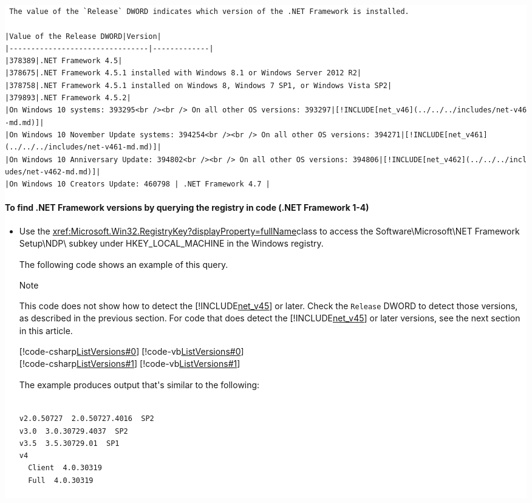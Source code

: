      The value of the `Release` DWORD indicates which version of the .NET Framework is installed.  
  
    |Value of the Release DWORD|Version|  
    |--------------------------------|-------------|  
    |378389|.NET Framework 4.5|  
    |378675|.NET Framework 4.5.1 installed with Windows 8.1 or Windows Server 2012 R2|  
    |378758|.NET Framework 4.5.1 installed on Windows 8, Windows 7 SP1, or Windows Vista SP2|  
    |379893|.NET Framework 4.5.2|  
    |On Windows 10 systems: 393295<br /><br /> On all other OS versions: 393297|[!INCLUDE[net_v46](../../../includes/net-v46-md.md)]|  
    |On Windows 10 November Update systems: 394254<br /><br /> On all other OS versions: 394271|[!INCLUDE[net_v461](../../../includes/net-v461-md.md)]|  
    |On Windows 10 Anniversary Update: 394802<br /><br /> On all other OS versions: 394806|[!INCLUDE[net_v462](../../../includes/net-v462-md.md)]| 
    |On Windows 10 Creators Update: 460798 | .NET Framework 4.7 |  
  
<a name="net_c"></a>   
#### To find .NET Framework versions by querying the registry in code (.NET Framework 1-4)  
  
-   Use the <xref:Microsoft.Win32.RegistryKey?displayProperty=fullName>class to access the Software\Microsoft\NET Framework Setup\NDP\ subkey under HKEY_LOCAL_MACHINE in the Windows registry.  
  
     The following code shows an example of this query.  
  
    > [!NOTE]
    >  This code does not show how to detect the [!INCLUDE[net_v45](../../../includes/net-v45-md.md)] or later. Check the `Release` DWORD to detect those versions, as described in the previous section. For code that does detect the [!INCLUDE[net_v45](../../../includes/net-v45-md.md)] or later versions, see the next section in this article.  
  
     [!code-csharp[ListVersions#0](../../../samples/snippets/csharp/VS_Snippets_CLR/listversions/cs/program.cs#0)]
     [!code-vb[ListVersions#0](../../../samples/snippets/visualbasic/VS_Snippets_CLR/listversions/vb/program.vb#0)]  
    [!code-csharp[ListVersions#1](../../../samples/snippets/csharp/VS_Snippets_CLR/listversions/cs/program.cs#1)]
    [!code-vb[ListVersions#1](../../../samples/snippets/visualbasic/VS_Snippets_CLR/listversions/vb/program.vb#1)]  
  
     The example produces output that's similar to the following:  
  
    ```  
  
    v2.0.50727  2.0.50727.4016  SP2  
    v3.0  3.0.30729.4037  SP2  
    v3.5  3.5.30729.01  SP1  
    v4  
      Client  4.0.30319  
      Full  4.0.30319  
  
    ```  
  